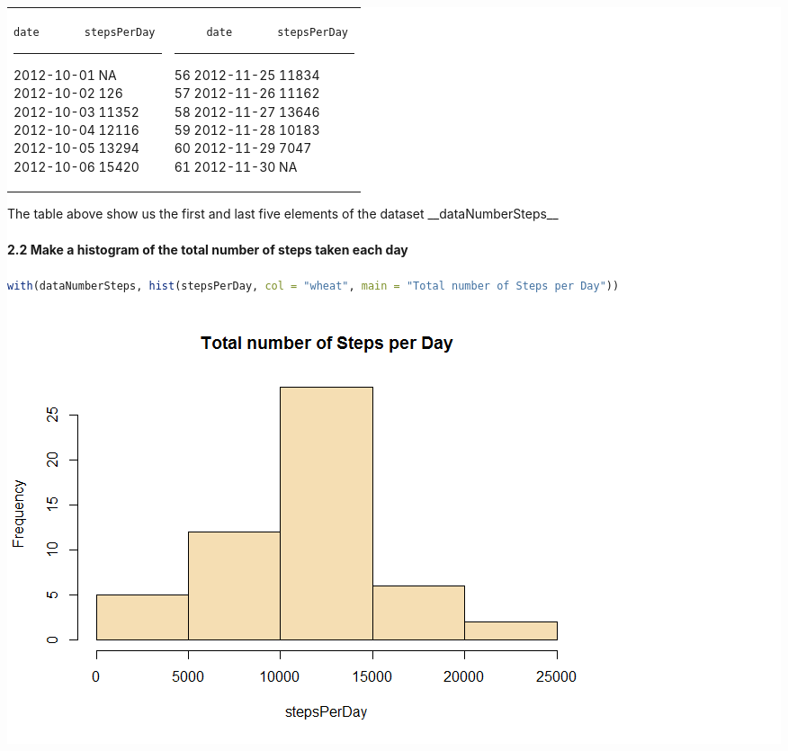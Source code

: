 

<table class="kable_wrapper">
<tbody>
  <tr>
   <td> 

    date       stepsPerDay 
------------  -------------
 2012-10-01        NA      
 2012-10-02        126     
 2012-10-03       11352    
 2012-10-04       12116    
 2012-10-05       13294    
 2012-10-06       15420    

 </td>
   <td> 

         date       stepsPerDay 
---  ------------  -------------
56    2012-11-25       11834    
57    2012-11-26       11162    
58    2012-11-27       13646    
59    2012-11-28       10183    
60    2012-11-29       7047     
61    2012-11-30        NA      

 </td>
  </tr>
</tbody>
</table>
The table above show us the first and last five elements of the dataset __dataNumberSteps__

#### 2.2 Make a histogram of the total number of steps taken each day

```r
with(dataNumberSteps, hist(stepsPerDay, col = "wheat", main = "Total number of Steps per Day"))
```

![](PA1_template_files/figure-html/unnamed-chunk-5-1.png)

